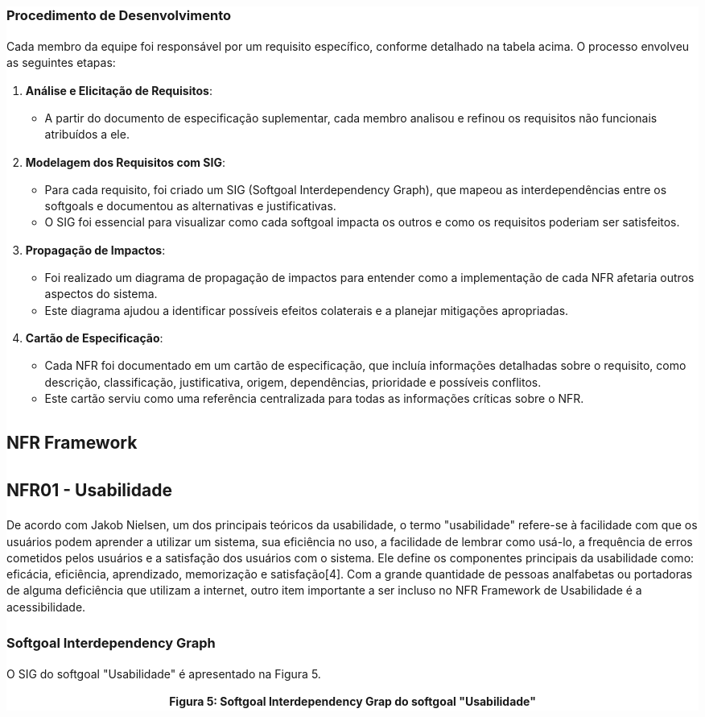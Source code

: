 </center>

### Procedimento de Desenvolvimento

Cada membro da equipe foi responsável por um requisito específico, conforme detalhado na tabela acima. O processo envolveu as seguintes etapas:

1. **Análise e Elicitação de Requisitos**:
    - A partir do documento de especificação suplementar, cada membro analisou e refinou os requisitos não funcionais atribuídos a ele.

2. **Modelagem dos Requisitos com SIG**:
    - Para cada requisito, foi criado um SIG (Softgoal Interdependency Graph), que mapeou as interdependências entre os softgoals e documentou as alternativas e justificativas.
    - O SIG foi essencial para visualizar como cada softgoal impacta os outros e como os requisitos poderiam ser satisfeitos.

3. **Propagação de Impactos**:
    - Foi realizado um diagrama de propagação de impactos para entender como a implementação de cada NFR afetaria outros aspectos do sistema.
    - Este diagrama ajudou a identificar possíveis efeitos colaterais e a planejar mitigações apropriadas.

4. **Cartão de Especificação**:
    - Cada NFR foi documentado em um cartão de especificação, que incluía informações detalhadas sobre o requisito, como descrição, classificação, justificativa, origem, dependências, prioridade e possíveis conflitos.
    - Este cartão serviu como uma referência centralizada para todas as informações críticas sobre o NFR.

## NFR Framework

## NFR01 - Usabilidade

De acordo com Jakob Nielsen, um dos principais teóricos da usabilidade, o termo "usabilidade" refere-se à facilidade com que os usuários podem aprender a utilizar um sistema, sua eficiência no uso, a facilidade de lembrar como usá-lo, a frequência de erros cometidos pelos usuários e a satisfação dos usuários com o sistema. Ele define os componentes principais da usabilidade como: eficácia, eficiência, aprendizado, memorização e satisfação[4]. Com a grande quantidade de pessoas analfabetas ou portadoras de alguma deficiência que utilizam a internet, outro item importante a ser incluso no NFR Framework de Usabilidade é a acessibilidade.

### Softgoal Interdependency Graph

O SIG do softgoal "Usabilidade" é apresentado na Figura 5.

<center>

**Figura 5: Softgoal Interdependency Grap do softgoal "Usabilidade"**
